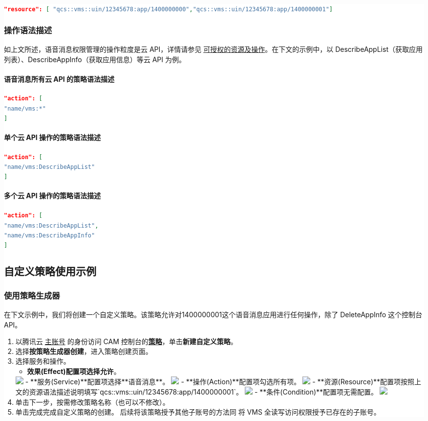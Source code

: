 ```json
"resource": [ "qcs::vms::uin/12345678:app/1400000000","qcs::vms::uin/12345678:app/1400000001"]
```

### 操作语法描述
如上文所述，语音消息权限管理的操作粒度是云 API，详情请参见 [可授权的资源及操作](https://cloud.tencent.com/document/product/1128/49454)。在下文的示例中，以 DescribeAppList（获取应用列表）、DescribeAppInfo（获取应用信息）等云 API 为例。
#### 语音消息所有云 API 的策略语法描述
```json
"action": [
"name/vms:*"
]
```

#### 单个云 API 操作的策略语法描述
```json
"action": [
"name/vms:DescribeAppList"
]
```

#### 多个云 API 操作的策略语法描述
```json
"action": [
"name/vms:DescribeAppList",
"name/vms:DescribeAppInfo"
]
```

## 自定义策略使用示例
### 使用策略生成器
在下文示例中，我们将创建一个自定义策略。该策略允许对1400000001这个语音消息应用进行任何操作，除了 DeleteAppInfo 这个控制台 API。
1. 以腾讯云 [主账号](https://cloud.tencent.com/document/product/598/13665) 的身份访问 CAM 控制台的[**策略**](https://console.cloud.tencent.com/cam/policy)，单击**新建自定义策略**。
2. 选择**按策略生成器创建**，进入策略创建页面。
3. 选择服务和操作。
	- **效果(Effect)**配置项选择**允许**。
	<img src="https://file.tapd.woa.com/compress/compress_img/700/tapd_10114221_base64_1687682546_815.png?src=/tfl/captures/2023-06/tapd_10114221_base64_1687682546_815.png" width=900/>
	- **服务(Service)**配置项选择**语音消息**。
	<img src="https://file.tapd.woa.com/compress/compress_img/700/tapd_10114221_base64_1687682579_484.png?src=/tfl/captures/2023-06/tapd_10114221_base64_1687682579_484.png" width=900/>
	- **操作(Action)**配置项勾选所有项。
	<img src="https://file.tapd.woa.com/compress/compress_img/700/tapd_10114221_base64_1687682643_202.png?src=/tfl/captures/2023-06/tapd_10114221_base64_1687682643_202.png" width=900/>
	- **资源(Resource)**配置项按照上文的资源语法描述说明填写`qcs::vms::uin/12345678:app/1400000001`。
	<img src="https://file.tapd.woa.com/compress/compress_img/700/tapd_10114221_base64_1687683107_894.png?src=/tfl/captures/2023-06/tapd_10114221_base64_1687683107_894.png" width=900/>
	- **条件(Condition)**配置项无需配置。
	<img src="https://file.tapd.woa.com/compress/compress_img/700/tapd_10114221_base64_1687684263_547.png?src=/tfl/captures/2023-06/tapd_10114221_base64_1687684263_547.png" width=900/>
4. 单击下一步，按需修改策略名称（也可以不修改）。
5. 单击完成完成自定义策略的创建。
后续将该策略授予其他子账号的方法同 将 VMS 全读写访问权限授予已存在的子账号。
